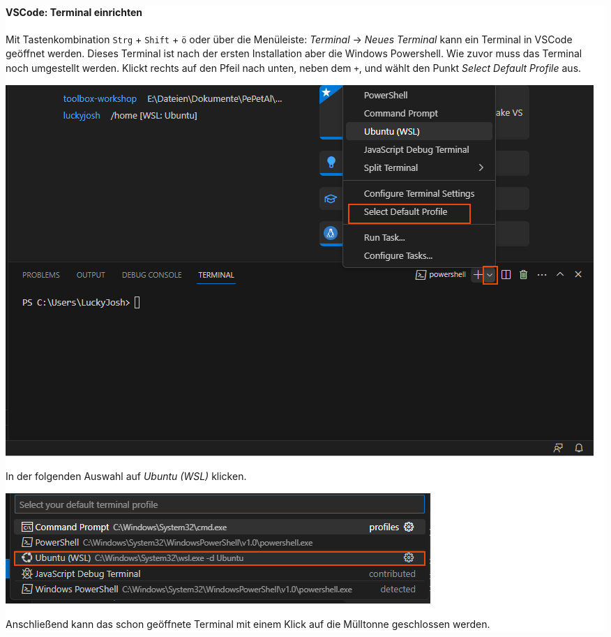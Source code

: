 #### VSCode: Terminal einrichten

Mit Tastenkombination `Strg` + `Shift` + `ö` oder über die Menüleiste: _Terminal_ → _Neues Terminal_ 
kann ein Terminal in VSCode geöffnet werden. Dieses Terminal ist nach der ersten Installation aber
die Windows Powershell. Wie zuvor muss das Terminal noch umgestellt werden.
Klickt rechts auf den Pfeil nach unten, neben dem `+`, und wählt den Punkt _Select Default Profile_ aus.

<img alt="" src="/img/vscodium/vscode-terminal-1.png" class="screenshot" />

In der folgenden Auswahl auf _Ubuntu (WSL)_ klicken.

<img alt="" src="/img/vscodium/vscode-terminal-2.png" class="screenshot" />

Anschließend kann das schon geöffnete Terminal mit einem Klick auf die Mülltonne geschlossen werden.

